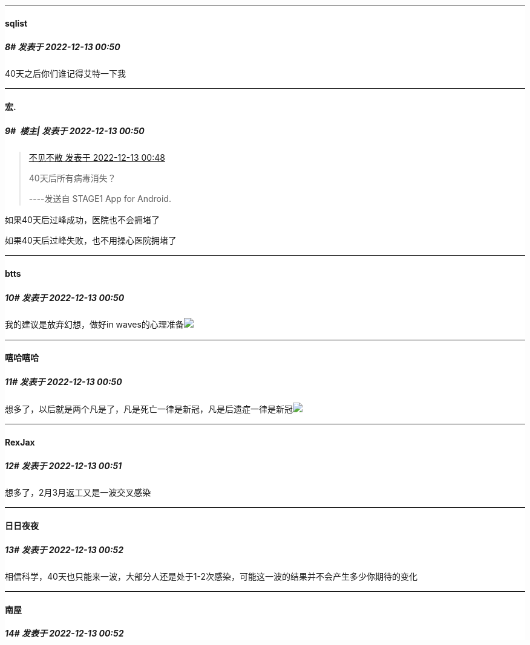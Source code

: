 *****

####  sqlist  
##### 8#       发表于 2022-12-13 00:50

40天之后你们谁记得艾特一下我

*****

####  宏.  
##### 9#         楼主| 发表于 2022-12-13 00:50

<blockquote><a href="httphttps://bbs.saraba1st.com/2b/forum.php?mod=redirect&amp;goto=findpost&amp;pid=58914249&amp;ptid=2109643" target="_blank">不见不散 发表于 2022-12-13 00:48</a>

40天后所有病毒消失？

----发送自 STAGE1 App for Android.</blockquote>
如果40天后过峰成功，医院也不会拥堵了

如果40天后过峰失败，也不用操心医院拥堵了

*****

####  btts  
##### 10#       发表于 2022-12-13 00:50

我的建议是放弃幻想，做好in waves的心理准备<img src="https://static.saraba1st.com/image/smiley/face2017/067.png" referrerpolicy="no-referrer">

*****

####  嘻哈嘻哈  
##### 11#       发表于 2022-12-13 00:50

想多了，以后就是两个凡是了，凡是死亡一律是新冠，凡是后遗症一律是新冠<img src="https://static.saraba1st.com/image/smiley/face2017/032.png" referrerpolicy="no-referrer">

*****

####  RexJax  
##### 12#       发表于 2022-12-13 00:51

想多了，2月3月返工又是一波交叉感染

*****

####  日日夜夜  
##### 13#       发表于 2022-12-13 00:52

相信科学，40天也只能来一波，大部分人还是处于1-2次感染，可能这一波的结果并不会产生多少你期待的变化

*****

####  南屋  
##### 14#       发表于 2022-12-13 00:52
